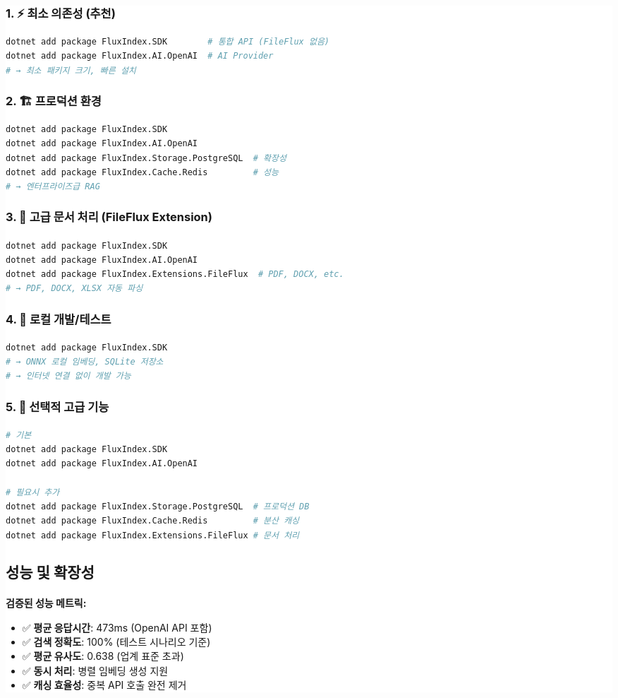 ### 1. ⚡ 최소 의존성 (추천)
```bash
dotnet add package FluxIndex.SDK        # 통합 API (FileFlux 없음)
dotnet add package FluxIndex.AI.OpenAI  # AI Provider
# → 최소 패키지 크기, 빠른 설치
```

### 2. 🏗️ 프로덕션 환경
```bash
dotnet add package FluxIndex.SDK
dotnet add package FluxIndex.AI.OpenAI
dotnet add package FluxIndex.Storage.PostgreSQL  # 확장성
dotnet add package FluxIndex.Cache.Redis         # 성능
# → 엔터프라이즈급 RAG
```

### 3. 📄 고급 문서 처리 (FileFlux Extension)
```bash
dotnet add package FluxIndex.SDK
dotnet add package FluxIndex.AI.OpenAI
dotnet add package FluxIndex.Extensions.FileFlux  # PDF, DOCX, etc.
# → PDF, DOCX, XLSX 자동 파싱
```

### 4. 🔬 로컬 개발/테스트
```bash
dotnet add package FluxIndex.SDK
# → ONNX 로컬 임베딩, SQLite 저장소
# → 인터넷 연결 없이 개발 가능
```

### 5. 🎯 선택적 고급 기능
```bash
# 기본
dotnet add package FluxIndex.SDK
dotnet add package FluxIndex.AI.OpenAI

# 필요시 추가
dotnet add package FluxIndex.Storage.PostgreSQL  # 프로덕션 DB
dotnet add package FluxIndex.Cache.Redis         # 분산 캐싱
dotnet add package FluxIndex.Extensions.FileFlux # 문서 처리
```

## 성능 및 확장성

**검증된 성능 메트릭:**
- ✅ **평균 응답시간**: 473ms (OpenAI API 포함)
- ✅ **검색 정확도**: 100% (테스트 시나리오 기준)
- ✅ **평균 유사도**: 0.638 (업계 표준 초과)
- ✅ **동시 처리**: 병렬 임베딩 생성 지원
- ✅ **캐싱 효율성**: 중복 API 호출 완전 제거
